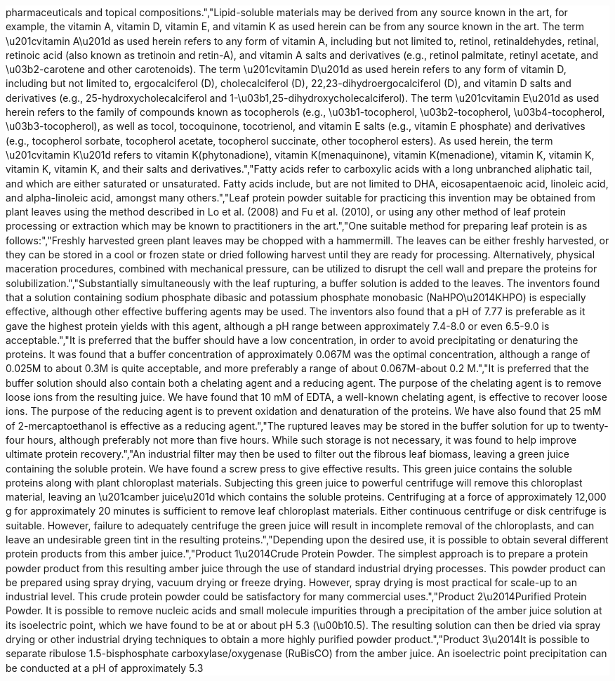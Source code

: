 pharmaceuticals and topical compositions.","Lipid-soluble materials may be derived from any source known in the art, for example, the vitamin A, vitamin D, vitamin E, and vitamin K as used herein can be from any source known in the art. The term \u201cvitamin A\u201d as used herein refers to any form of vitamin A, including but not limited to, retinol, retinaldehydes, retinal, retinoic acid (also known as tretinoin and retin-A), and vitamin A salts and derivatives (e.g., retinol palmitate, retinyl acetate, and \u03b2-carotene and other carotenoids). The term \u201cvitamin D\u201d as used herein refers to any form of vitamin D, including but not limited to, ergocalciferol (D), cholecalciferol (D), 22,23-dihydroergocalciferol (D), and vitamin D salts and derivatives (e.g., 25-hydroxycholecalciferol and 1-\u03b1,25-dihydroxycholecalciferol). The term \u201cvitamin E\u201d as used herein refers to the family of compounds known as tocopherols (e.g., \u03b1-tocopherol, \u03b2-tocopherol, \u03b4-tocopherol, \u03b3-tocopherol), as well as tocol, tocoquinone, tocotrienol, and vitamin E salts (e.g., vitamin E phosphate) and derivatives (e.g., tocopherol sorbate, tocopherol acetate, tocopherol succinate, other tocopherol esters). As used herein, the term \u201cvitamin K\u201d refers to vitamin K(phytonadione), vitamin K(menaquinone), vitamin K(menadione), vitamin K, vitamin K, vitamin K, vitamin K, and their salts and derivatives.","Fatty acids refer to carboxylic acids with a long unbranched aliphatic tail, and which are either saturated or unsaturated. Fatty acids include, but are not limited to DHA, eicosapentaenoic acid, linoleic acid, and alpha-linoleic acid, amongst many others.","Leaf protein powder suitable for practicing this invention may be obtained from plant leaves using the method described in Lo et al. (2008) and Fu et al. (2010), or using any other method of leaf protein processing or extraction which may be known to practitioners in the art.","One suitable method for preparing leaf protein is as follows:","Freshly harvested green plant leaves may be chopped with a hammermill. The leaves can be either freshly harvested, or they can be stored in a cool or frozen state or dried following harvest until they are ready for processing. Alternatively, physical maceration procedures, combined with mechanical pressure, can be utilized to disrupt the cell wall and prepare the proteins for solubilization.","Substantially simultaneously with the leaf rupturing, a buffer solution is added to the leaves. The inventors found that a solution containing sodium phosphate dibasic and potassium phosphate monobasic (NaHPO\u2014KHPO) is especially effective, although other effective buffering agents may be used. The inventors also found that a pH of 7.77 is preferable as it gave the highest protein yields with this agent, although a pH range between approximately 7.4-8.0 or even 6.5-9.0 is acceptable.","It is preferred that the buffer should have a low concentration, in order to avoid precipitating or denaturing the proteins. It was found that a buffer concentration of approximately 0.067M was the optimal concentration, although a range of 0.025M to about 0.3M is quite acceptable, and more preferably a range of about 0.067M-about 0.2 M.","It is preferred that the buffer solution should also contain both a chelating agent and a reducing agent. The purpose of the chelating agent is to remove loose ions from the resulting juice. We have found that 10 mM of EDTA, a well-known chelating agent, is effective to recover loose ions. The purpose of the reducing agent is to prevent oxidation and denaturation of the proteins. We have also found that 25 mM of 2-mercaptoethanol is effective as a reducing agent.","The ruptured leaves may be stored in the buffer solution for up to twenty-four hours, although preferably not more than five hours. While such storage is not necessary, it was found to help improve ultimate protein recovery.","An industrial filter may then be used to filter out the fibrous leaf biomass, leaving a green juice containing the soluble protein. We have found a screw press to give effective results. This green juice contains the soluble proteins along with plant chloroplast materials. Subjecting this green juice to powerful centrifuge will remove this chloroplast material, leaving an \u201camber juice\u201d which contains the soluble proteins. Centrifuging at a force of approximately 12,000 g for approximately 20 minutes is sufficient to remove leaf chloroplast materials. Either continuous centrifuge or disk centrifuge is suitable. However, failure to adequately centrifuge the green juice will result in incomplete removal of the chloroplasts, and can leave an undesirable green tint in the resulting proteins.","Depending upon the desired use, it is possible to obtain several different protein products from this amber juice.","Product 1\u2014Crude Protein Powder. The simplest approach is to prepare a protein powder product from this resulting amber juice through the use of standard industrial drying processes. This powder product can be prepared using spray drying, vacuum drying or freeze drying. However, spray drying is most practical for scale-up to an industrial level. This crude protein powder could be satisfactory for many commercial uses.","Product 2\u2014Purified Protein Powder. It is possible to remove nucleic acids and small molecule impurities through a precipitation of the amber juice solution at its isoelectric point, which we have found to be at or about pH 5.3 (\u00b10.5). The resulting solution can then be dried via spray drying or other industrial drying techniques to obtain a more highly purified powder product.","Product 3\u2014It is possible to separate ribulose 1.5-bisphosphate carboxylase\/oxygenase (RuBisCO) from the amber juice. An isoelectric point precipitation can be conducted at a pH of approximately 5.3